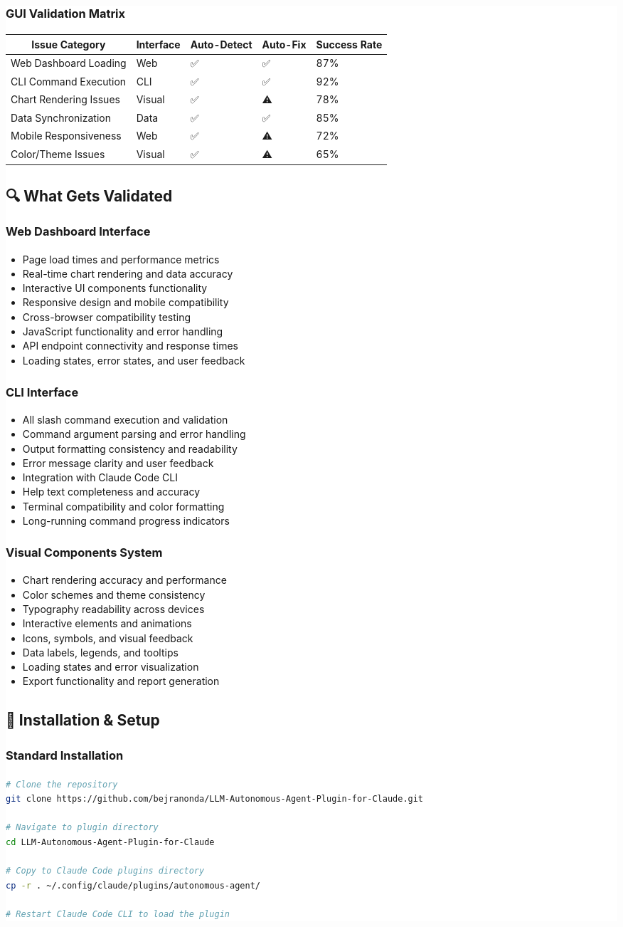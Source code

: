 ### **GUI Validation Matrix**
| Issue Category | Interface | Auto-Detect | Auto-Fix | Success Rate |
|----------------|------------|-------------|----------|--------------|
| Web Dashboard Loading | Web | ✅ | ✅ | 87% |
| CLI Command Execution | CLI | ✅ | ✅ | 92% |
| Chart Rendering Issues | Visual | ✅ | ⚠️ | 78% |
| Data Synchronization | Data | ✅ | ✅ | 85% |
| Mobile Responsiveness | Web | ✅ | ⚠️ | 72% |
| Color/Theme Issues | Visual | ✅ | ⚠️ | 65% |

## 🔍 **What Gets Validated**

### **Web Dashboard Interface**
- Page load times and performance metrics
- Real-time chart rendering and data accuracy
- Interactive UI components functionality
- Responsive design and mobile compatibility
- Cross-browser compatibility testing
- JavaScript functionality and error handling
- API endpoint connectivity and response times
- Loading states, error states, and user feedback

### **CLI Interface**
- All slash command execution and validation
- Command argument parsing and error handling
- Output formatting consistency and readability
- Error message clarity and user feedback
- Integration with Claude Code CLI
- Help text completeness and accuracy
- Terminal compatibility and color formatting
- Long-running command progress indicators

### **Visual Components System**
- Chart rendering accuracy and performance
- Color schemes and theme consistency
- Typography readability across devices
- Interactive elements and animations
- Icons, symbols, and visual feedback
- Data labels, legends, and tooltips
- Loading states and error visualization
- Export functionality and report generation

## 🚀 **Installation & Setup**

### **Standard Installation**
```bash
# Clone the repository
git clone https://github.com/bejranonda/LLM-Autonomous-Agent-Plugin-for-Claude.git

# Navigate to plugin directory
cd LLM-Autonomous-Agent-Plugin-for-Claude

# Copy to Claude Code plugins directory
cp -r . ~/.config/claude/plugins/autonomous-agent/

# Restart Claude Code CLI to load the plugin
```